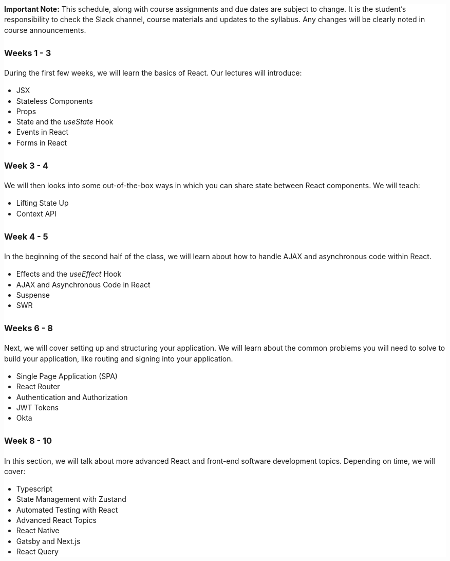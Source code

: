 **Important Note:** This schedule, along with course assignments and due dates are subject to change. It is the student’s responsibility to check the Slack channel, course materials and updates to the syllabus. Any changes will be clearly noted in course announcements.

### Weeks 1 - 3

During the first few weeks, we will learn the basics of React. Our lectures will introduce:

- JSX
- Stateless Components
- Props
- State and the _useState_ Hook
- Events in React
- Forms in React

### Week 3 - 4

We will then looks into some out-of-the-box ways in which you can share state between React components. We will teach:

- Lifting State Up
- Context API

### Week 4 - 5

In the beginning of the second half of the class, we will learn about how to handle AJAX and asynchronous code within React.

- Effects and the _useEffect_ Hook
- AJAX and Asynchronous Code in React
- Suspense
- SWR

### Weeks 6 - 8

Next, we will cover setting up and structuring your application. We will learn about the common problems you will need to solve to build your application, like routing and signing into your application.

- Single Page Application (SPA)
- React Router
- Authentication and Authorization
- JWT Tokens
- Okta

### Week 8 - 10

In this section, we will talk about more advanced React and front-end software development topics. Depending on time, we will cover:

- Typescript
- State Management with Zustand
- Automated Testing with React
- Advanced React Topics
- React Native
- Gatsby and Next.js
- React Query
